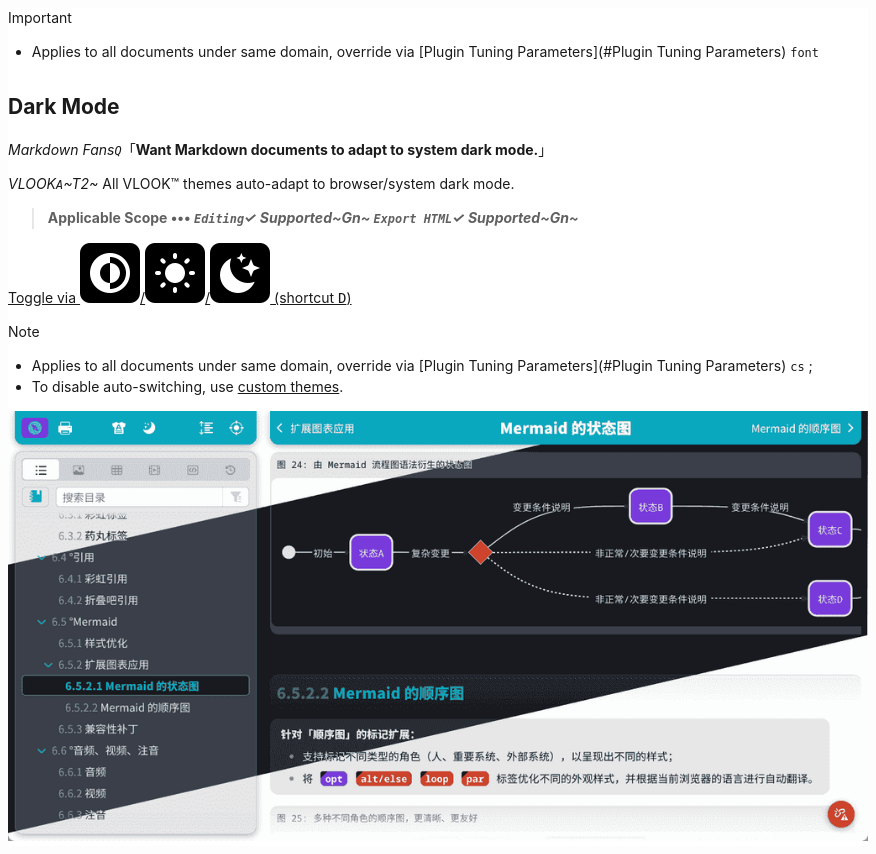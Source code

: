 > [!IMPORTANT]
>
> - Applies to all documents under same domain, override via [Plugin Tuning Parameters](#Plugin Tuning Parameters) `font`



## Dark Mode

*Markdown Fans`Q`*「**Want Markdown documents to adapt to system dark mode.**」

*VLOOK`A`*_~T2~_ All VLOOK™ themes auto-adapt to browser/system dark mode.

> **Applicable Scope ••• *`Editing`✓ Supported*_~Gn~_  *`Export HTML`✓ Supported*_~Gn~_**

<u>Toggle via ![Auto Mode](pic/icon-auto-mode.svg?darksrc=invert#icon)/![Light Mode](pic/icon-light-mode.svg?darksrc=invert#icon)/![Dark Mode](pic/icon-dark-mode.svg?darksrc=invert#icon) (shortcut <kbd>D</kbd>)</u>



> [!NOTE]
>
> - Applies to all documents under same domain, override via [Plugin Tuning Parameters](#Plugin Tuning Parameters) `cs` ;
> - To disable auto-switching, use [custom themes](https://madmaxchow.github.io/VLOOK/vip.html).

![Light/Dark Preview](pic/vlook-color-scheme-preview.png?srcset=@2x)


[^Mermaid]: Mermaid is a library for drawing flowcharts, state diagrams, sequence diagrams, Gantt charts, etc., using JS for local rendering, widely integrated in many Markdown editors. See [Mermaid Official Site](https://mermaidjs.github.io) or VLOOK™ example document "[Scripted Charts for Markdown](https://madmaxchow.github.io/VLOOK/chart.md)"
[^footnote1]: This is a VLOOK™ optimized footnote